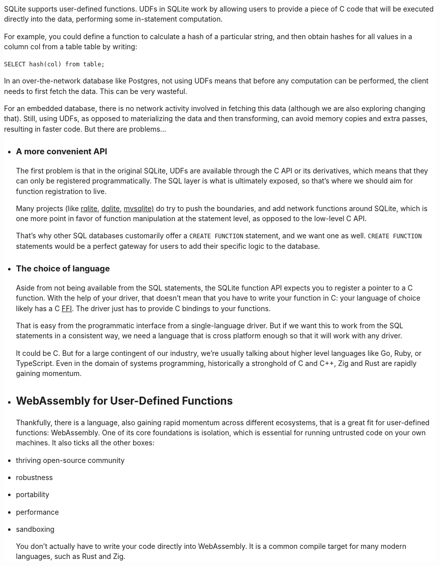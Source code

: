   SQLite supports user-defined functions. UDFs in SQLite work by allowing users to provide a piece of C code that will be executed directly into the data, performing some in-statement computation.
  
  For example, you could define a function to calculate a hash of a particular string, and then obtain hashes for all values in a column col from a table table by writing:
  
  ```
  SELECT hash(col) from table;
  ```
  
  In an over-the-network database like Postgres, not using UDFs means that before any computation can be performed, the client needs to first fetch the data. This can be very wasteful.
  
  For an embedded database, there is no network activity involved in fetching this data (although we are also exploring changing that). Still, using UDFs, as opposed to materializing the data and then transforming, can avoid memory copies and extra passes, resulting in faster code. But there are problems…
- ### A more convenient API
  
  The first problem is that in the original SQLite, UDFs are available through the C API or its derivatives, which means that they can only be registered programmatically. The SQL layer is what is ultimately exposed, so that’s where we should aim for function registration to live.
  
  Many projects (like [rqlite](https://github.com/rqlite/rqlite), [dqlite](https://dqlite.io/), [mvsqlite)](https://github.com/losfair/mvsqlite) do try to push the boundaries, and add network functions around SQLite, which is one more point in favor of function manipulation at the statement level, as opposed to the low-level C API.
  
  That’s why other SQL databases customarily offer a `CREATE FUNCTION` statement, and we want one as well. `CREATE FUNCTION` statements would be a perfect gateway for users to add their specific logic to the database.
- ### The choice of language
  
  Aside from not being available from the SQL statements, the SQLite function API expects you to register a pointer to a C function. With the help of your driver, that doesn’t mean that you have to write your function in C: your language of choice likely has a C [FFI](https://en.wikipedia.org/wiki/Foreign_function_interface). The driver just has to provide C bindings to your functions.
  
  That is easy from the programmatic interface from a single-language driver. But if we want this to work from the SQL statements in a consistent way, we need a language that is cross platform enough so that it will work with any driver.
  
  It could be C. But for a large contingent of our industry, we’re usually talking about higher level languages like Go, Ruby, or TypeScript. Even in the domain of systems programming, historically a stronghold of C and C++, Zig and Rust are rapidly gaining momentum.
- ## WebAssembly for User-Defined Functions
  
  Thankfully, there is a language, also gaining rapid momentum across different ecosystems, that is a great fit for user-defined functions: WebAssembly. One of its core foundations is isolation, which is essential for running untrusted code on your own machines. It also ticks all the other boxes:
- thriving open-source community
- robustness
- portability
- performance
- sandboxing
  
  You don’t actually have to write your code directly into WebAssembly. It is a common compile target for many modern languages, such as Rust and Zig.
  